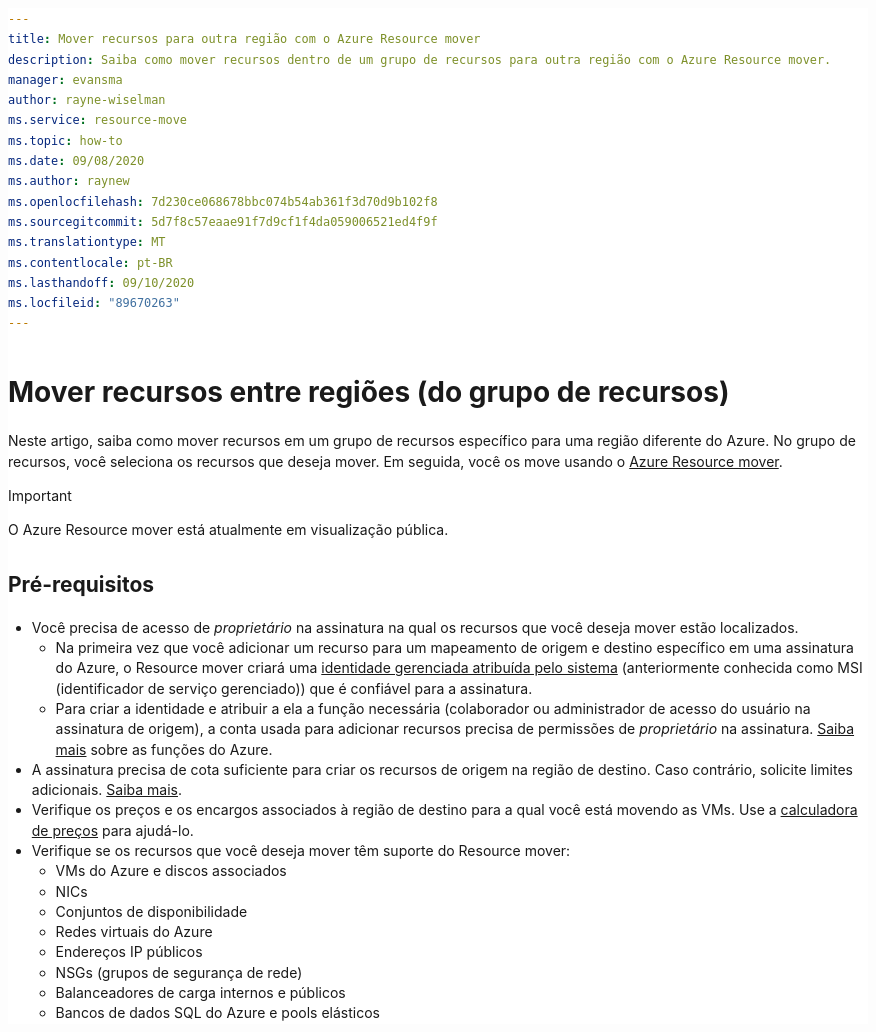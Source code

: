 ```yaml
---
title: Mover recursos para outra região com o Azure Resource mover
description: Saiba como mover recursos dentro de um grupo de recursos para outra região com o Azure Resource mover.
manager: evansma
author: rayne-wiselman
ms.service: resource-move
ms.topic: how-to
ms.date: 09/08/2020
ms.author: raynew
ms.openlocfilehash: 7d230ce068678bbc074b54ab361f3d70d9b102f8
ms.sourcegitcommit: 5d7f8c57eaae91f7d9cf1f4da059006521ed4f9f
ms.translationtype: MT
ms.contentlocale: pt-BR
ms.lasthandoff: 09/10/2020
ms.locfileid: "89670263"
---
```

# <a name="move-resources-across-regions-from-resource-group"></a>Mover recursos entre regiões (do grupo de recursos)

Neste artigo, saiba como mover recursos em um grupo de recursos específico para uma região diferente do Azure. No grupo de recursos, você seleciona os recursos que deseja mover. Em seguida, você os move usando o [Azure Resource mover](overview.md).

> [!IMPORTANT]
> O Azure Resource mover está atualmente em visualização pública.


## <a name="prerequisites"></a>Pré-requisitos

- Você precisa de acesso de *proprietário* na assinatura na qual os recursos que você deseja mover estão localizados.
    - Na primeira vez que você adicionar um recurso para um mapeamento de origem e destino específico em uma assinatura do Azure, o Resource mover criará uma [identidade gerenciada atribuída pelo sistema](../active-directory/managed-identities-azure-resources/overview.md#managed-identity-types) (anteriormente conhecida como MSI (identificador de serviço gerenciado)) que é confiável para a assinatura.
    - Para criar a identidade e atribuir a ela a função necessária (colaborador ou administrador de acesso do usuário na assinatura de origem), a conta usada para adicionar recursos precisa de permissões de *proprietário* na assinatura. [Saiba mais](../role-based-access-control/rbac-and-directory-admin-roles.md#azure-roles) sobre as funções do Azure.
- A assinatura precisa de cota suficiente para criar os recursos de origem na região de destino. Caso contrário, solicite limites adicionais. [Saiba mais](/azure/azure-resource-manager/management/azure-subscription-service-limits).
- Verifique os preços e os encargos associados à região de destino para a qual você está movendo as VMs. Use a [calculadora de preços](https://azure.microsoft.com/pricing/calculator/) para ajudá-lo.
- Verifique se os recursos que você deseja mover têm suporte do Resource mover:
    - VMs do Azure e discos associados
    - NICs
    - Conjuntos de disponibilidade
    - Redes virtuais do Azure
    - Endereços IP públicos
    - NSGs (grupos de segurança de rede)
    - Balanceadores de carga internos e públicos
    - Bancos de dados SQL do Azure e pools elásticos
